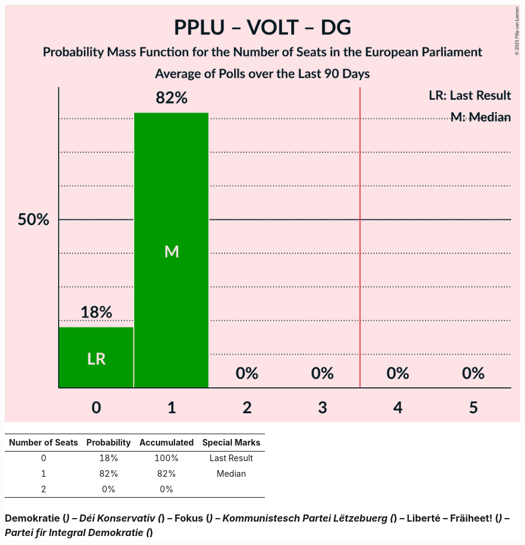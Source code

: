 ![Graph with seats probability mass function not yet produced](average-2025-05-31-coalitions-seats-pmf-pplu–volt–dg.png "Seats Probability Mass Function")

| Number of Seats | Probability | Accumulated | Special Marks |
|:---------------:|:-----------:|:-----------:|:-------------:|
| 0 | 18% | 100% | Last Result |
| 1 | 82% | 82% | Median |
| 2 | 0% | 0% |  |

### Demokratie (*) – Déi Konservativ (*) – Fokus (*) – Kommunistesch Partei Lëtzebuerg (*) – Liberté – Fräiheet! (*) – Partei fir Integral Demokratie (*)
